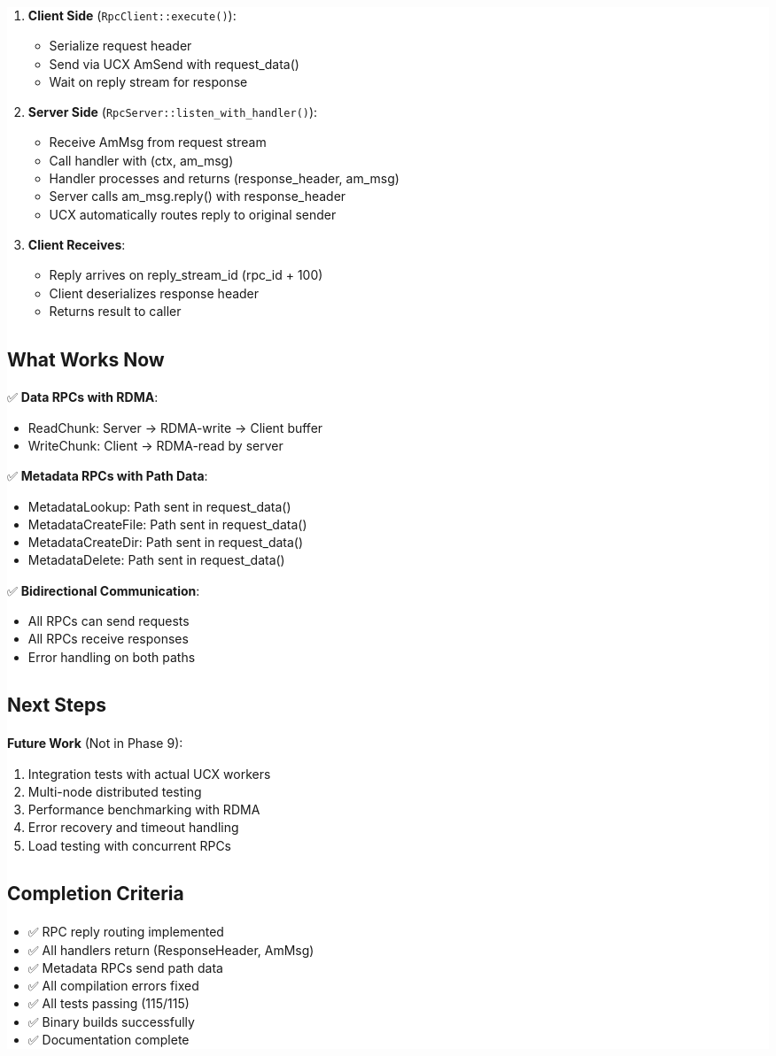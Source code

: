 1. **Client Side** (`RpcClient::execute()`):
   - Serialize request header
   - Send via UCX AmSend with request_data()
   - Wait on reply stream for response

2. **Server Side** (`RpcServer::listen_with_handler()`):
   - Receive AmMsg from request stream
   - Call handler with (ctx, am_msg)
   - Handler processes and returns (response_header, am_msg)
   - Server calls am_msg.reply() with response_header
   - UCX automatically routes reply to original sender

3. **Client Receives**:
   - Reply arrives on reply_stream_id (rpc_id + 100)
   - Client deserializes response header
   - Returns result to caller

## What Works Now

✅ **Data RPCs with RDMA**:
- ReadChunk: Server → RDMA-write → Client buffer
- WriteChunk: Client → RDMA-read by server

✅ **Metadata RPCs with Path Data**:
- MetadataLookup: Path sent in request_data()
- MetadataCreateFile: Path sent in request_data()
- MetadataCreateDir: Path sent in request_data()
- MetadataDelete: Path sent in request_data()

✅ **Bidirectional Communication**:
- All RPCs can send requests
- All RPCs receive responses
- Error handling on both paths

## Next Steps

**Future Work** (Not in Phase 9):
1. Integration tests with actual UCX workers
2. Multi-node distributed testing
3. Performance benchmarking with RDMA
4. Error recovery and timeout handling
5. Load testing with concurrent RPCs

## Completion Criteria

- ✅ RPC reply routing implemented
- ✅ All handlers return (ResponseHeader, AmMsg)
- ✅ Metadata RPCs send path data
- ✅ All compilation errors fixed
- ✅ All tests passing (115/115)
- ✅ Binary builds successfully
- ✅ Documentation complete
